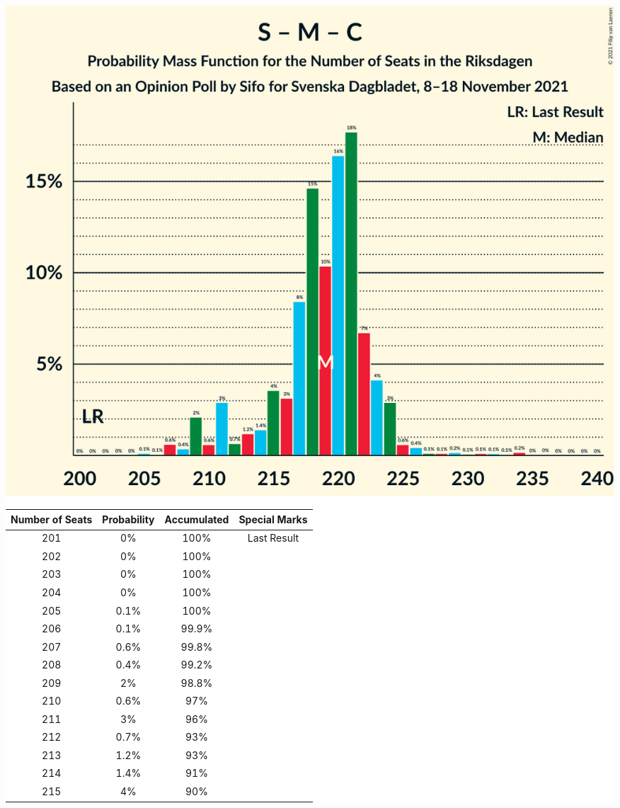 ![Graph with seats probability mass function not yet produced](2021-11-18-Sifo-coalitions-seats-pmf-s–m–c.png "Seats Probability Mass Function")

| Number of Seats | Probability | Accumulated | Special Marks |
|:---------------:|:-----------:|:-----------:|:-------------:|
| 201 | 0% | 100% | Last Result |
| 202 | 0% | 100% |  |
| 203 | 0% | 100% |  |
| 204 | 0% | 100% |  |
| 205 | 0.1% | 100% |  |
| 206 | 0.1% | 99.9% |  |
| 207 | 0.6% | 99.8% |  |
| 208 | 0.4% | 99.2% |  |
| 209 | 2% | 98.8% |  |
| 210 | 0.6% | 97% |  |
| 211 | 3% | 96% |  |
| 212 | 0.7% | 93% |  |
| 213 | 1.2% | 93% |  |
| 214 | 1.4% | 91% |  |
| 215 | 4% | 90% |  |